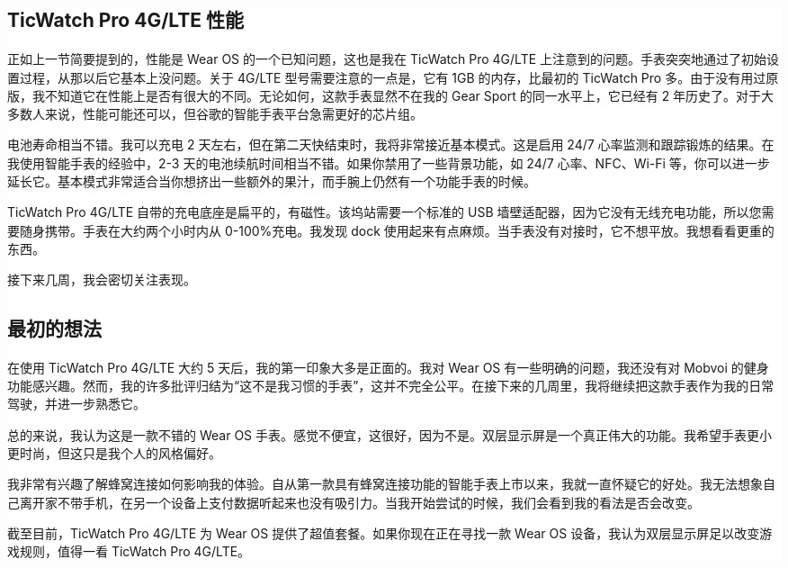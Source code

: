 ## TicWatch Pro 4G/LTE 性能

正如上一节简要提到的，性能是 Wear OS 的一个已知问题，这也是我在 TicWatch Pro 4G/LTE 上注意到的问题。手表突突地通过了初始设置过程，从那以后它基本上没问题。关于 4G/LTE 型号需要注意的一点是，它有 1GB 的内存，比最初的 TicWatch Pro 多。由于没有用过原版，我不知道它在性能上是否有很大的不同。无论如何，这款手表显然不在我的 Gear Sport 的同一水平上，它已经有 2 年历史了。对于大多数人来说，性能可能还可以，但谷歌的智能手表平台急需更好的芯片组。

电池寿命相当不错。我可以充电 2 天左右，但在第二天快结束时，我将非常接近基本模式。这是启用 24/7 心率监测和跟踪锻炼的结果。在我使用智能手表的经验中，2-3 天的电池续航时间相当不错。如果你禁用了一些背景功能，如 24/7 心率、NFC、Wi-Fi 等，你可以进一步延长它。基本模式非常适合当你想挤出一些额外的果汁，而手腕上仍然有一个功能手表的时候。

TicWatch Pro 4G/LTE 自带的充电底座是扁平的，有磁性。该坞站需要一个标准的 USB 墙壁适配器，因为它没有无线充电功能，所以您需要随身携带。手表在大约两个小时内从 0-100%充电。我发现 dock 使用起来有点麻烦。当手表没有对接时，它不想平放。我想看看更重的东西。

接下来几周，我会密切关注表现。

## 最初的想法

在使用 TicWatch Pro 4G/LTE 大约 5 天后，我的第一印象大多是正面的。我对 Wear OS 有一些明确的问题，我还没有对 Mobvoi 的健身功能感兴趣。然而，我的许多批评归结为“这不是我习惯的手表”，这并不完全公平。在接下来的几周里，我将继续把这款手表作为我的日常驾驶，并进一步熟悉它。

总的来说，我认为这是一款不错的 Wear OS 手表。感觉不便宜，这很好，因为不是。双层显示屏是一个真正伟大的功能。我希望手表更小更时尚，但这只是我个人的风格偏好。

我非常有兴趣了解蜂窝连接如何影响我的体验。自从第一款具有蜂窝连接功能的智能手表上市以来，我就一直怀疑它的好处。我无法想象自己离开家不带手机，在另一个设备上支付数据听起来也没有吸引力。当我开始尝试的时候，我们会看到我的看法是否会改变。

截至目前，TicWatch Pro 4G/LTE 为 Wear OS 提供了超值套餐。如果你现在正在寻找一款 Wear OS 设备，我认为双层显示屏足以改变游戏规则，值得一看 TicWatch Pro 4G/LTE。